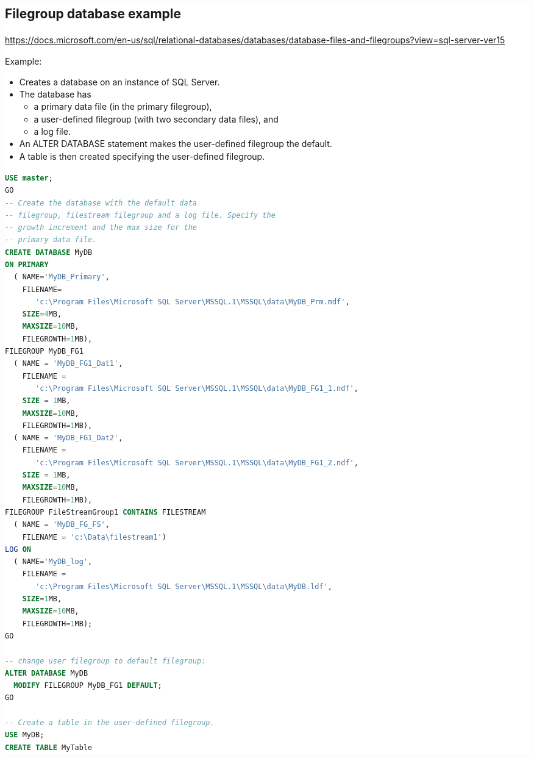 ## Filegroup database example

https://docs.microsoft.com/en-us/sql/relational-databases/databases/database-files-and-filegroups?view=sql-server-ver15

Example:

- Creates a database on an instance of SQL Server.
- The database has 
  - a primary data file (in the primary filegroup), 
  - a user-defined filegroup (with two secondary data files), and 
  - a log file.
- An ALTER DATABASE statement makes the user-defined filegroup the
  default.
- A table is then created specifying the user-defined filegroup.


```sql
USE master;
GO
-- Create the database with the default data
-- filegroup, filestream filegroup and a log file. Specify the
-- growth increment and the max size for the
-- primary data file.
CREATE DATABASE MyDB
ON PRIMARY
  ( NAME='MyDB_Primary',
    FILENAME=
       'c:\Program Files\Microsoft SQL Server\MSSQL.1\MSSQL\data\MyDB_Prm.mdf',
    SIZE=4MB,
    MAXSIZE=10MB,
    FILEGROWTH=1MB),
FILEGROUP MyDB_FG1
  ( NAME = 'MyDB_FG1_Dat1',
    FILENAME =
       'c:\Program Files\Microsoft SQL Server\MSSQL.1\MSSQL\data\MyDB_FG1_1.ndf',
    SIZE = 1MB,
    MAXSIZE=10MB,
    FILEGROWTH=1MB),
  ( NAME = 'MyDB_FG1_Dat2',
    FILENAME =
       'c:\Program Files\Microsoft SQL Server\MSSQL.1\MSSQL\data\MyDB_FG1_2.ndf',
    SIZE = 1MB,
    MAXSIZE=10MB,
    FILEGROWTH=1MB),
FILEGROUP FileStreamGroup1 CONTAINS FILESTREAM
  ( NAME = 'MyDB_FG_FS',
    FILENAME = 'c:\Data\filestream1')
LOG ON
  ( NAME='MyDB_log',
    FILENAME =
       'c:\Program Files\Microsoft SQL Server\MSSQL.1\MSSQL\data\MyDB.ldf',
    SIZE=1MB,
    MAXSIZE=10MB,
    FILEGROWTH=1MB);
GO

-- change user filegroup to default filegroup:
ALTER DATABASE MyDB 
  MODIFY FILEGROUP MyDB_FG1 DEFAULT;
GO

-- Create a table in the user-defined filegroup.
USE MyDB;
CREATE TABLE MyTable
```